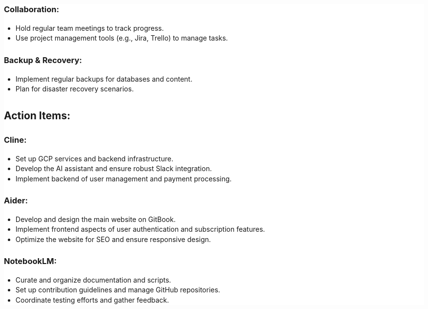 ### Collaboration:

+ Hold regular team meetings to track progress.
+ Use project management tools (e.g., Jira, Trello) to manage tasks.

### Backup & Recovery:

+ Implement regular backups for databases and content.
+ Plan for disaster recovery scenarios.

## Action Items:

### Cline:

+ Set up GCP services and backend infrastructure.
+ Develop the AI assistant and ensure robust Slack integration.
+ Implement backend of user management and payment processing.

### Aider:

+ Develop and design the main website on GitBook.
+ Implement frontend aspects of user authentication and subscription features.
+ Optimize the website for SEO and ensure responsive design.

### NotebookLM:

+ Curate and organize documentation and scripts.
+ Set up contribution guidelines and manage GitHub repositories.
+ Coordinate testing efforts and gather feedback.